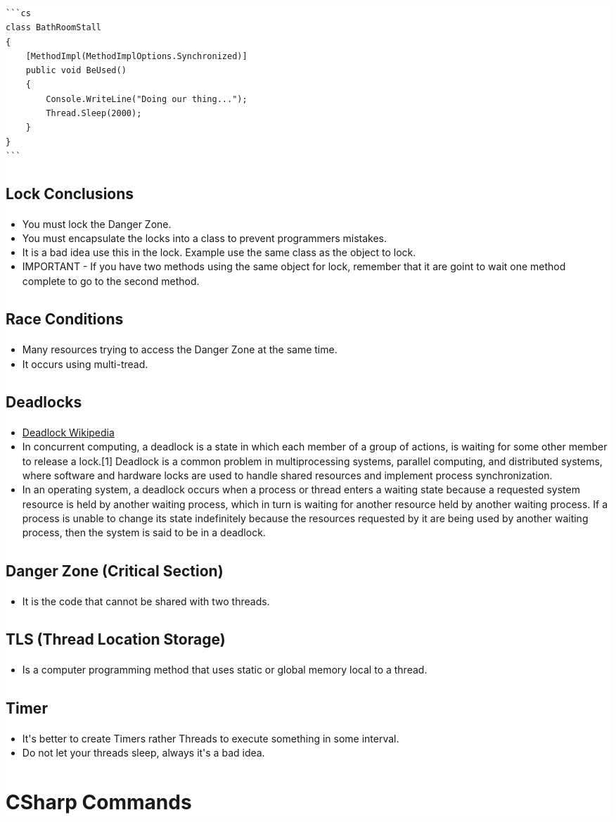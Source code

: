 	```cs
	class BathRoomStall 
	{
		[MethodImpl(MethodImplOptions.Synchronized)]
		public void BeUsed()
		{
			Console.WriteLine("Doing our thing...");
			Thread.Sleep(2000);
		}
	}
	```
## Lock Conclusions
 - You must lock the Danger Zone.
 - You must encapsulate the locks into a class to prevent programmers mistakes.
 - It is a bad idea use this in the lock. Example use the same class as the object to lock.
 - IMPORTANT - If you have two methods using the same object for lock, remember that it are goint to wait one method complete to go to the second method.

## Race Conditions
 - Many resources trying to access the Danger Zone at the same time.
 - It occurs using multi-tread.

## Deadlocks
 - [Deadlock Wikipedia](https://en.wikipedia.org/wiki/Deadlock)
 - In concurrent computing, a deadlock is a state in which each member of a group of actions, is waiting for some other member to release a lock.[1] Deadlock is a common problem in multiprocessing systems, parallel computing, and distributed systems, where software and hardware locks are used to handle shared resources and implement process synchronization.
 - In an operating system, a deadlock occurs when a process or thread enters a waiting state because a requested system resource is held by another waiting process, which in turn is waiting for another resource held by another waiting process. If a process is unable to change its state indefinitely because the resources requested by it are being used by another waiting process, then the system is said to be in a deadlock.

## Danger Zone (Critical Section)
 - It is the code that cannot be shared with two threads.

## TLS (Thread Location Storage)
 - Is a computer programming method that uses static or global memory local to a thread.

## Timer
 - It's better to create Timers rather Threads to execute something in some interval.
 - Do not let your threads sleep, always it's a bad idea.

# CSharp Commands
